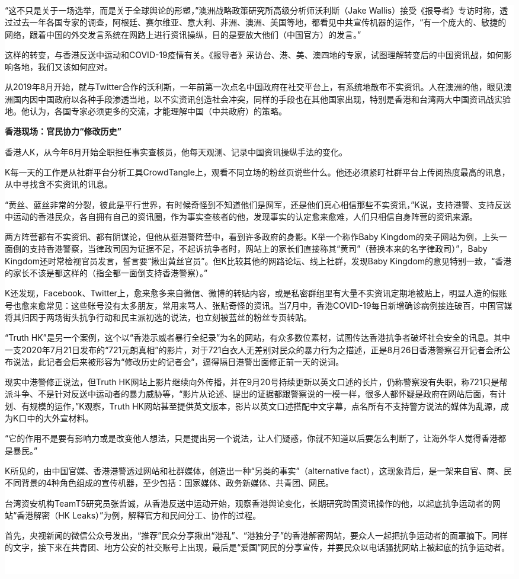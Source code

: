   </strong>
 </p>
 <p>
  “这不只是关于一场选举，而是关于全球舆论的形塑，”澳洲战略政策研究所高级分析师沃利斯（Jake Wallis）接受《报导者》专访时称，透过过去一年各国专家的调查，阿根廷、赛尔维亚、意大利、非洲、澳洲、美国等地，都看见中共宣传机器的运作，“有一个庞大的、敏捷的网络，跟着中国的外交发言系统在网路上进行资讯操纵，目的是要放大他们（中国官方）的发言。”
 </p>
 <p>
  这样的转变，与香港反送中运动和COVID-19疫情有关。《报导者》采访台、港、美、澳四地的专家，试图理解转变后的中国资讯战，如何影响各地，我们又该如何应对。
 </p>
 <p>
  从2019年8月开始，就与Twitter合作的沃利斯，一年前第一次点名中国政府在社交平台上，有系统地散布不实资讯。人在澳洲的他，眼见澳洲国内因中国政府以各种手段渗透当地，以不实资讯创造社会冲突，同样的手段也在其他国家出现，特别是香港和台湾两大中国资讯战实验地。他认为，各国专家必须更多的交流，才能理解中国（中共政府）的策略。
 </p>
 <p>
  <strong>
   香港现场：官民协力“修改历史”
  </strong>
 </p>
 <p>
  香港人K，从今年6月开始全职担任事实查核员，他每天观测、记录中国资讯操纵手法的变化。
 </p>
 <p>
  K每一天的工作是从社群平台分析工具CrowdTangle上，观看不同立场的粉丝页说些什么。他还必须紧盯社群平台上传阅热度最高的讯息，从中寻找含不实资讯的讯息。
 </p>
 <p>
  “黄丝、蓝丝非常的分裂，彼此是平行世界，有时候奇怪到不知道他们是网军，还是他们真心相信那些不实资讯，”K说，支持港警、支持反送中运动的香港民众，各自拥有自己的资讯圈，作为事实查核者的他，发现事实的认定愈来愈难，人们只相信自身阵营的资讯来源。
 </p>
 <p>
  两方阵营都有不实资讯、都有阴谋论，但他从挺港警阵营中，看到许多政府的身影。K举一个称作Baby Kingdom的亲子网站为例，上头一面倒的支持香港警察，当律政司因为证据不足，不起诉抗争者时，网站上的家长们直接称其“黄司”（替换本来的名字律政司）”，Baby Kingdom还时常检视官员发言，誓言要“揪出黄丝官员”。但K比较其他的网路论坛、线上社群，发现Baby Kingdom的意见特别一致，“香港的家长不该是都这样的（指全都一面倒支持香港警察）。”
 </p>
 <p>
  K还发现，Facebook、Twitter上，愈来愈多来自微信、微博的转贴内容，或是私密群组里有大量不实资讯定期地被贴上，明显人造的假账号也愈来愈常见：这些账号没有太多朋友，常用来骂人、张贴奇怪的资讯。当7月中，香港COVID-19每日新增确诊病例接连破百，中国官媒将其归因于两场街头抗争行动和民主派初选的说法，也立刻被蓝丝的粉丝专页转贴。
 </p>
 <p>
  “Truth HK”是另一个案例，这个以“香港示威者暴行全纪录”为名的网站，有众多数位素材，试图传达香港抗争者破坏社会安全的讯息。其中一支2020年7月21日发布的“721元朗真相”的影片，对于721白衣人无差别对民众的暴力行为之描述，正是8月26日香港警察召开记者会所公布说法，此记者会后来被形容为“修改历史的记者会”，逼得隔日港警出面修正前一天的说词。
 </p>
 <p>
  现实中港警修正说法，但Truth HK网站上影片继续向外传播，并在9月20号持续更新以英文口述的长片，仍称警察没有失职，称721只是帮派斗争、不是针对反送中运动者的暴力威胁等，“影片从论述、提出的证据都跟警察说的一模一样，很多人都怀疑是政府在网站后面，有计划、有规模的运作，”K观察，Truth HK网站甚至提供英文版本，影片以英文口述搭配中文字幕，点名所有不支持警方说法的媒体为乱源，成为K口中的大外宣材料。
 </p>
 <p>
  “它的作用不是要有影响力或是改变他人想法，只是提出另一个说法，让人们疑惑，你就不知道以后要怎么判断了，让海外华人觉得香港都是暴民。”
 </p>
 <p>
  K所见的，由中国官媒、香港港警透过网站和社群媒体，创造出一种“另类的事实”（alternative fact），这现象背后，是一架来自官、商、民不同背景的4种角色组成的宣传机器，至少包括：国家媒体、政务新媒体、共青团、网民。
 </p>
 <p>
  台湾资安机构TeamT5研究员张哲诚，从香港反送中运动开始，观察香港舆论变化，长期研究跨国资讯操作的他，以起底抗争运动者的网站“香港解密（HK Leaks）”为例，解释官方和民间分工、协作的过程。
 </p>
 <p>
  首先，央视新闻的微信公众号发出，“推荐”民众分享揪出“港乱”、“港独分子”的香港解密网站，要众人一起把抗争运动者的面罩摘下。同样的文字，接下来在共青团、地方公安的社交账号上出现，最后是“爱国”网民的分享宣传，并要民众以电话骚扰网站上被起底的抗争运动者。
 </p>
 <p>
  <img alt="" class="alignnone size-full wp-image-102948462" src="https://i.ntdtv.com/assets/uploads/2020/09/08939730ccdcba7a882c644f900bf60c.jpg"/>
 </p>
